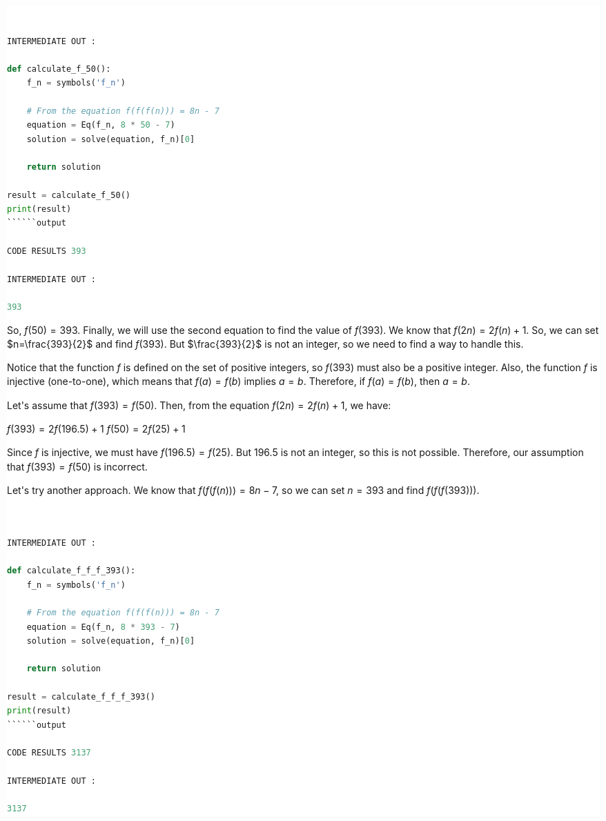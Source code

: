 ```python


INTERMEDIATE OUT :

def calculate_f_50():
    f_n = symbols('f_n')

    # From the equation f(f(f(n))) = 8n - 7
    equation = Eq(f_n, 8 * 50 - 7)
    solution = solve(equation, f_n)[0]

    return solution

result = calculate_f_50()
print(result)
``````output

CODE RESULTS 393

INTERMEDIATE OUT :

393
```
So, $f(50) = 393$. Finally, we will use the second equation to find the value of $f(393)$.
We know that $f(2n)=2f(n)+1$. So, we can set $n=\frac{393}{2}$ and find $f(393)$. But $\frac{393}{2}$ is not an integer, so we need to find a way to handle this.

Notice that the function $f$ is defined on the set of positive integers, so $f(393)$ must also be a positive integer. Also, the function $f$ is injective (one-to-one), which means that $f(a) = f(b)$ implies $a = b$. Therefore, if $f(a) = f(b)$, then $a = b$.

Let's assume that $f(393) = f(50)$. Then, from the equation $f(2n)=2f(n)+1$, we have:

$f(393) = 2f(196.5) + 1$
$f(50) = 2f(25) + 1$

Since $f$ is injective, we must have $f(196.5) = f(25)$. But $196.5$ is not an integer, so this is not possible. Therefore, our assumption that $f(393) = f(50)$ is incorrect.

Let's try another approach. We know that $f(f(f(n)))=8n-7$, so we can set $n=393$ and find $f(f(f(393)))$.

```python


INTERMEDIATE OUT :

def calculate_f_f_f_393():
    f_n = symbols('f_n')

    # From the equation f(f(f(n))) = 8n - 7
    equation = Eq(f_n, 8 * 393 - 7)
    solution = solve(equation, f_n)[0]

    return solution

result = calculate_f_f_f_393()
print(result)
``````output

CODE RESULTS 3137

INTERMEDIATE OUT :

3137
```